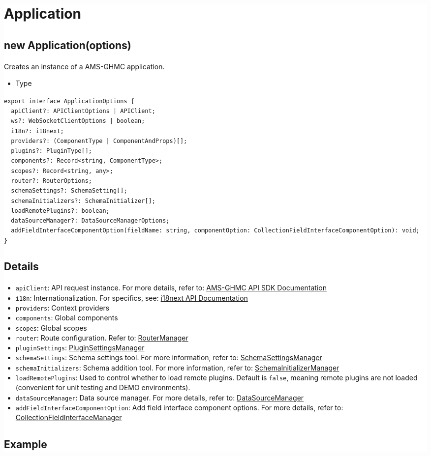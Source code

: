 # Application

## new Application(options)

Creates an instance of a AMS-GHMC application.

- Type

```tsx | pure
export interface ApplicationOptions {
  apiClient?: APIClientOptions | APIClient;
  ws?: WebSocketClientOptions | boolean;
  i18n?: i18next;
  providers?: (ComponentType | ComponentAndProps)[];
  plugins?: PluginType[];
  components?: Record<string, ComponentType>;
  scopes?: Record<string, any>;
  router?: RouterOptions;
  schemaSettings?: SchemaSetting[];
  schemaInitializers?: SchemaInitializer[];
  loadRemotePlugins?: boolean;
  dataSourceManager?: DataSourceManagerOptions;
  addFieldInterfaceComponentOption(fieldName: string, componentOption: CollectionFieldInterfaceComponentOption): void;
}
```

## Details
- `apiClient`: API request instance. For more details, refer to: [AMS-GHMC API SDK Documentation](https://docs.mayra.com/api/sdk)
- `i18n`: Internationalization. For specifics, see: [i18next API Documentation](https://www.i18next.com/overview/api#createinstance)
- `providers`: Context providers
- `components`: Global components
- `scopes`: Global scopes
- `router`: Route configuration. Refer to: [RouterManager](/core/application/router-manager)
- `pluginSettings`: [PluginSettingsManager](/core/application/plugin-settings-manager)
- `schemaSettings`: Schema settings tool. For more information, refer to: [SchemaSettingsManager](/core/ui-schema/schema-initializer-manager)
- `schemaInitializers`: Schema addition tool. For more information, refer to: [SchemaInitializerManager](/core/ui-schema/schema-initializer-manager)
- `loadRemotePlugins`: Used to control whether to load remote plugins. Default is `false`, meaning remote plugins are not loaded (convenient for unit testing and DEMO environments).
- `dataSourceManager`: Data source manager. For more details, refer to: [DataSourceManager](/core/data-source/data-source-manager)
- `addFieldInterfaceComponentOption`: Add field interface component options. For more details, refer to: [CollectionFieldInterfaceManager](/core/data-source/collection-field-interface-manager#addfieldinterfacecomponentoption)

## Example
